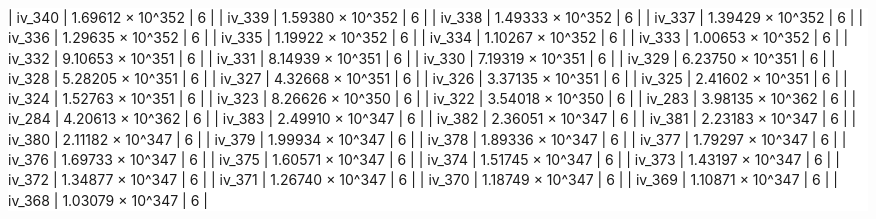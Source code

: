 | iv_340 | 1.69612 × 10^352 | 6 |
| iv_339 | 1.59380 × 10^352 | 6 |
| iv_338 | 1.49333 × 10^352 | 6 |
| iv_337 | 1.39429 × 10^352 | 6 |
| iv_336 | 1.29635 × 10^352 | 6 |
| iv_335 | 1.19922 × 10^352 | 6 |
| iv_334 | 1.10267 × 10^352 | 6 |
| iv_333 | 1.00653 × 10^352 | 6 |
| iv_332 | 9.10653 × 10^351 | 6 |
| iv_331 | 8.14939 × 10^351 | 6 |
| iv_330 | 7.19319 × 10^351 | 6 |
| iv_329 | 6.23750 × 10^351 | 6 |
| iv_328 | 5.28205 × 10^351 | 6 |
| iv_327 | 4.32668 × 10^351 | 6 |
| iv_326 | 3.37135 × 10^351 | 6 |
| iv_325 | 2.41602 × 10^351 | 6 |
| iv_324 | 1.52763 × 10^351 | 6 |
| iv_323 | 8.26626 × 10^350 | 6 |
| iv_322 | 3.54018 × 10^350 | 6 |
| iv_283 | 3.98135 × 10^362 | 6 |
| iv_284 | 4.20613 × 10^362 | 6 |
| iv_383 | 2.49910 × 10^347 | 6 |
| iv_382 | 2.36051 × 10^347 | 6 |
| iv_381 | 2.23183 × 10^347 | 6 |
| iv_380 | 2.11182 × 10^347 | 6 |
| iv_379 | 1.99934 × 10^347 | 6 |
| iv_378 | 1.89336 × 10^347 | 6 |
| iv_377 | 1.79297 × 10^347 | 6 |
| iv_376 | 1.69733 × 10^347 | 6 |
| iv_375 | 1.60571 × 10^347 | 6 |
| iv_374 | 1.51745 × 10^347 | 6 |
| iv_373 | 1.43197 × 10^347 | 6 |
| iv_372 | 1.34877 × 10^347 | 6 |
| iv_371 | 1.26740 × 10^347 | 6 |
| iv_370 | 1.18749 × 10^347 | 6 |
| iv_369 | 1.10871 × 10^347 | 6 |
| iv_368 | 1.03079 × 10^347 | 6 |
